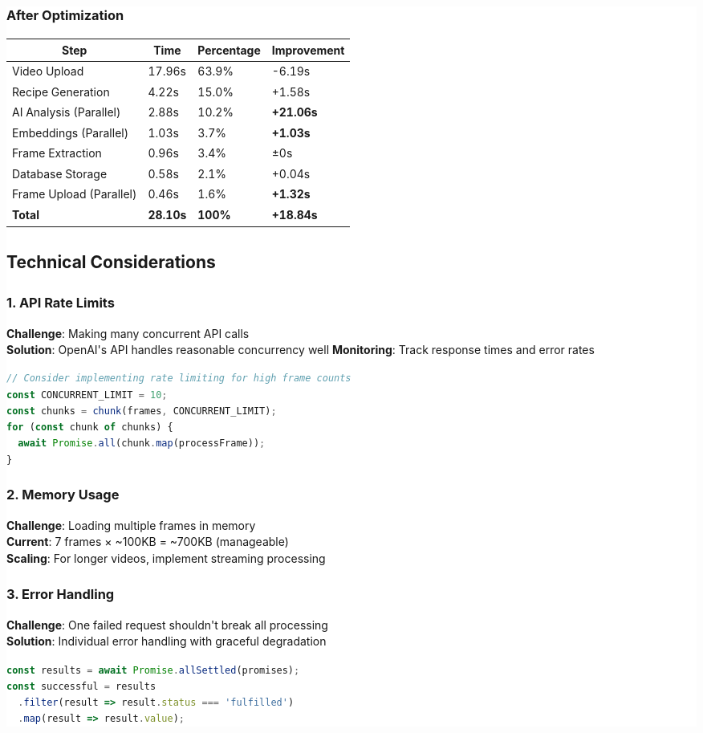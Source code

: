 ### After Optimization

| Step | Time | Percentage | Improvement |
|------|------|------------|-------------|
| Video Upload | 17.96s | 63.9% | -6.19s |
| Recipe Generation | 4.22s | 15.0% | +1.58s |
| AI Analysis (Parallel) | 2.88s | 10.2% | **+21.06s** |
| Embeddings (Parallel) | 1.03s | 3.7% | **+1.03s** |
| Frame Extraction | 0.96s | 3.4% | ±0s |
| Database Storage | 0.58s | 2.1% | +0.04s |
| Frame Upload (Parallel) | 0.46s | 1.6% | **+1.32s** |
| **Total** | **28.10s** | **100%** | **+18.84s** |

## Technical Considerations

### 1. API Rate Limits

**Challenge**: Making many concurrent API calls  
**Solution**: OpenAI's API handles reasonable concurrency well
**Monitoring**: Track response times and error rates

```javascript
// Consider implementing rate limiting for high frame counts
const CONCURRENT_LIMIT = 10;
const chunks = chunk(frames, CONCURRENT_LIMIT);
for (const chunk of chunks) {
  await Promise.all(chunk.map(processFrame));
}
```

### 2. Memory Usage

**Challenge**: Loading multiple frames in memory  
**Current**: 7 frames × ~100KB = ~700KB (manageable)  
**Scaling**: For longer videos, implement streaming processing

### 3. Error Handling

**Challenge**: One failed request shouldn't break all processing  
**Solution**: Individual error handling with graceful degradation

```javascript
const results = await Promise.allSettled(promises);
const successful = results
  .filter(result => result.status === 'fulfilled')
  .map(result => result.value);
```
